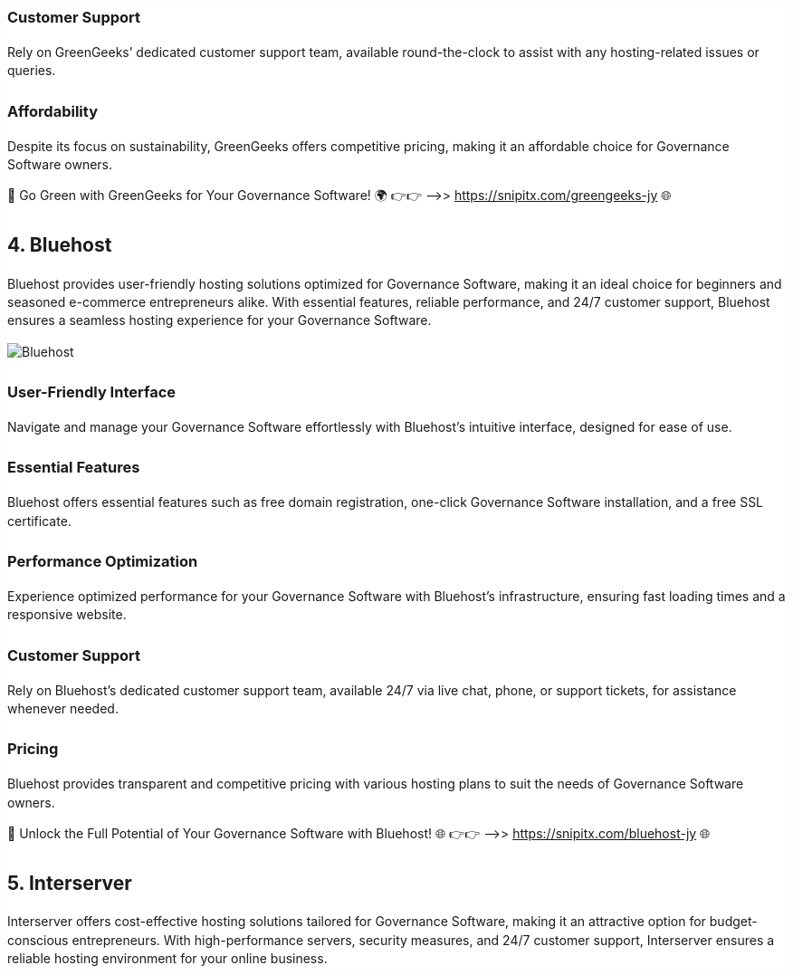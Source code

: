 ### Customer Support
Rely on GreenGeeks’ dedicated customer support team, available round-the-clock to assist with any hosting-related issues or queries.

### Affordability
Despite its focus on sustainability, GreenGeeks offers competitive pricing, making it an affordable choice for Governance Software owners.

🌿 Go Green with GreenGeeks for Your Governance Software! 🌍
👉👉 -->> https://snipitx.com/greengeeks-jy 🌐

## 4. Bluehost

Bluehost provides user-friendly hosting solutions optimized for Governance Software, making it an ideal choice for beginners and seasoned e-commerce entrepreneurs alike. With essential features, reliable performance, and 24/7 customer support, Bluehost ensures a seamless hosting experience for your Governance Software.

![Bluehost](https://i.imgur.com/PasFF9E.jpeg "Bluehost Hosting")

### User-Friendly Interface
Navigate and manage your Governance Software effortlessly with Bluehost’s intuitive interface, designed for ease of use.

### Essential Features
Bluehost offers essential features such as free domain registration, one-click Governance Software installation, and a free SSL certificate.

### Performance Optimization
Experience optimized performance for your Governance Software with Bluehost’s infrastructure, ensuring fast loading times and a responsive website.

### Customer Support
Rely on Bluehost’s dedicated customer support team, available 24/7 via live chat, phone, or support tickets, for assistance whenever needed.

### Pricing
Bluehost provides transparent and competitive pricing with various hosting plans to suit the needs of Governance Software owners.

🚀 Unlock the Full Potential of Your Governance Software with Bluehost! 🌐
👉👉 -->> https://snipitx.com/bluehost-jy 🌐

## 5. Interserver

Interserver offers cost-effective hosting solutions tailored for Governance Software, making it an attractive option for budget-conscious entrepreneurs. With high-performance servers, security measures, and 24/7 customer support, Interserver ensures a reliable hosting environment for your online business.
